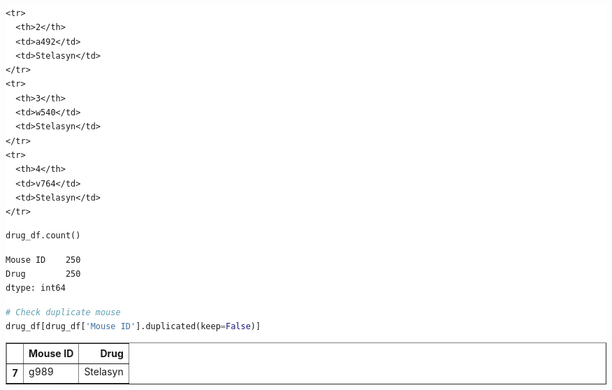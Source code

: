     <tr>
      <th>2</th>
      <td>a492</td>
      <td>Stelasyn</td>
    </tr>
    <tr>
      <th>3</th>
      <td>w540</td>
      <td>Stelasyn</td>
    </tr>
    <tr>
      <th>4</th>
      <td>v764</td>
      <td>Stelasyn</td>
    </tr>
  </tbody>
</table>
</div>




```python
drug_df.count()
```




    Mouse ID    250
    Drug        250
    dtype: int64




```python
# Check duplicate mouse
drug_df[drug_df['Mouse ID'].duplicated(keep=False)]
```




<div>
<style>
    .dataframe thead tr:only-child th {
        text-align: right;
    }

    .dataframe thead th {
        text-align: left;
    }

    .dataframe tbody tr th {
        vertical-align: top;
    }
</style>
<table border="1" class="dataframe">
  <thead>
    <tr style="text-align: right;">
      <th></th>
      <th>Mouse ID</th>
      <th>Drug</th>
    </tr>
  </thead>
  <tbody>
    <tr>
      <th>7</th>
      <td>g989</td>
      <td>Stelasyn</td>
    </tr>